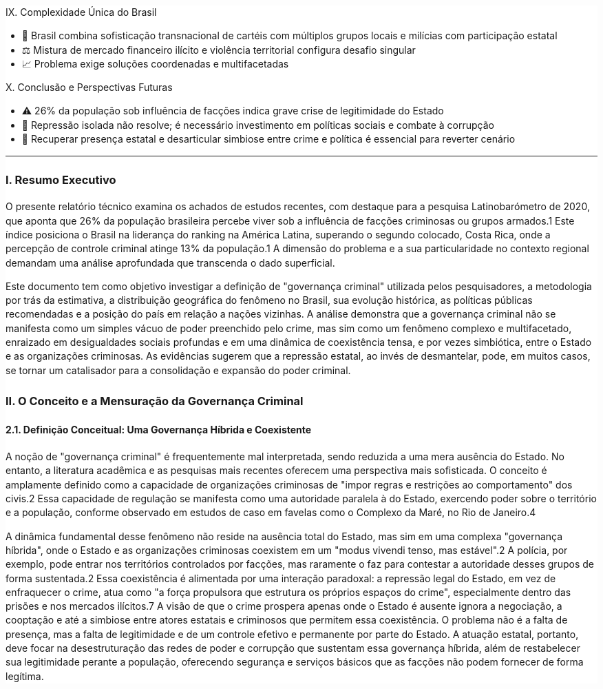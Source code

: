 IX. Complexidade Única do Brasil  
  - 🔄 Brasil combina sofisticação transnacional de cartéis com múltiplos grupos locais e milícias com participação estatal  
  - ⚖️ Mistura de mercado financeiro ilícito e violência territorial configura desafio singular  
  - 📈 Problema exige soluções coordenadas e multifacetadas  

X. Conclusão e Perspectivas Futuras  
  - ⚠️ 26% da população sob influência de facções indica grave crise de legitimidade do Estado  
  - 🔄 Repressão isolada não resolve; é necessário investimento em políticas sociais e combate à corrupção  
  - 🤝 Recuperar presença estatal e desarticular simbiose entre crime e política é essencial para reverter cenário  

---

### **I. Resumo Executivo**

O presente relatório técnico examina os achados de estudos recentes, com destaque para a pesquisa Latinobarómetro de 2020, que aponta que 26% da população brasileira percebe viver sob a influência de facções criminosas ou grupos armados.1 Este índice posiciona o Brasil na liderança do ranking na América Latina, superando o segundo colocado, Costa Rica, onde a percepção de controle criminal atinge 13% da população.1 A dimensão do problema e a sua particularidade no contexto regional demandam uma análise aprofundada que transcenda o dado superficial.

Este documento tem como objetivo investigar a definição de "governança criminal" utilizada pelos pesquisadores, a metodologia por trás da estimativa, a distribuição geográfica do fenômeno no Brasil, sua evolução histórica, as políticas públicas recomendadas e a posição do país em relação a nações vizinhas. A análise demonstra que a governança criminal não se manifesta como um simples vácuo de poder preenchido pelo crime, mas sim como um fenômeno complexo e multifacetado, enraizado em desigualdades sociais profundas e em uma dinâmica de coexistência tensa, e por vezes simbiótica, entre o Estado e as organizações criminosas. As evidências sugerem que a repressão estatal, ao invés de desmantelar, pode, em muitos casos, se tornar um catalisador para a consolidação e expansão do poder criminal.

### **II. O Conceito e a Mensuração da Governança Criminal**

#### **2.1. Definição Conceitual: Uma Governança Híbrida e Coexistente**

A noção de "governança criminal" é frequentemente mal interpretada, sendo reduzida a uma mera ausência do Estado. No entanto, a literatura acadêmica e as pesquisas mais recentes oferecem uma perspectiva mais sofisticada. O conceito é amplamente definido como a capacidade de organizações criminosas de "impor regras e restrições ao comportamento" dos civis.2 Essa capacidade de regulação se manifesta como uma autoridade paralela à do Estado, exercendo poder sobre o território e a população, conforme observado em estudos de caso em favelas como o Complexo da Maré, no Rio de Janeiro.4

A dinâmica fundamental desse fenômeno não reside na ausência total do Estado, mas sim em uma complexa "governança híbrida", onde o Estado e as organizações criminosas coexistem em um "modus vivendi tenso, mas estável".2 A polícia, por exemplo, pode entrar nos territórios controlados por facções, mas raramente o faz para contestar a autoridade desses grupos de forma sustentada.2 Essa coexistência é alimentada por uma interação paradoxal: a repressão legal do Estado, em vez de enfraquecer o crime, atua como "a força propulsora que estrutura os próprios espaços do crime", especialmente dentro das prisões e nos mercados ilícitos.7 A visão de que o crime prospera apenas onde o Estado é ausente ignora a negociação, a cooptação e até a simbiose entre atores estatais e criminosos que permitem essa coexistência. O problema não é a falta de presença, mas a falta de legitimidade e de um controle efetivo e permanente por parte do Estado. A atuação estatal, portanto, deve focar na desestruturação das redes de poder e corrupção que sustentam essa governança híbrida, além de restabelecer sua legitimidade perante a população, oferecendo segurança e serviços básicos que as facções não podem fornecer de forma legítima.

